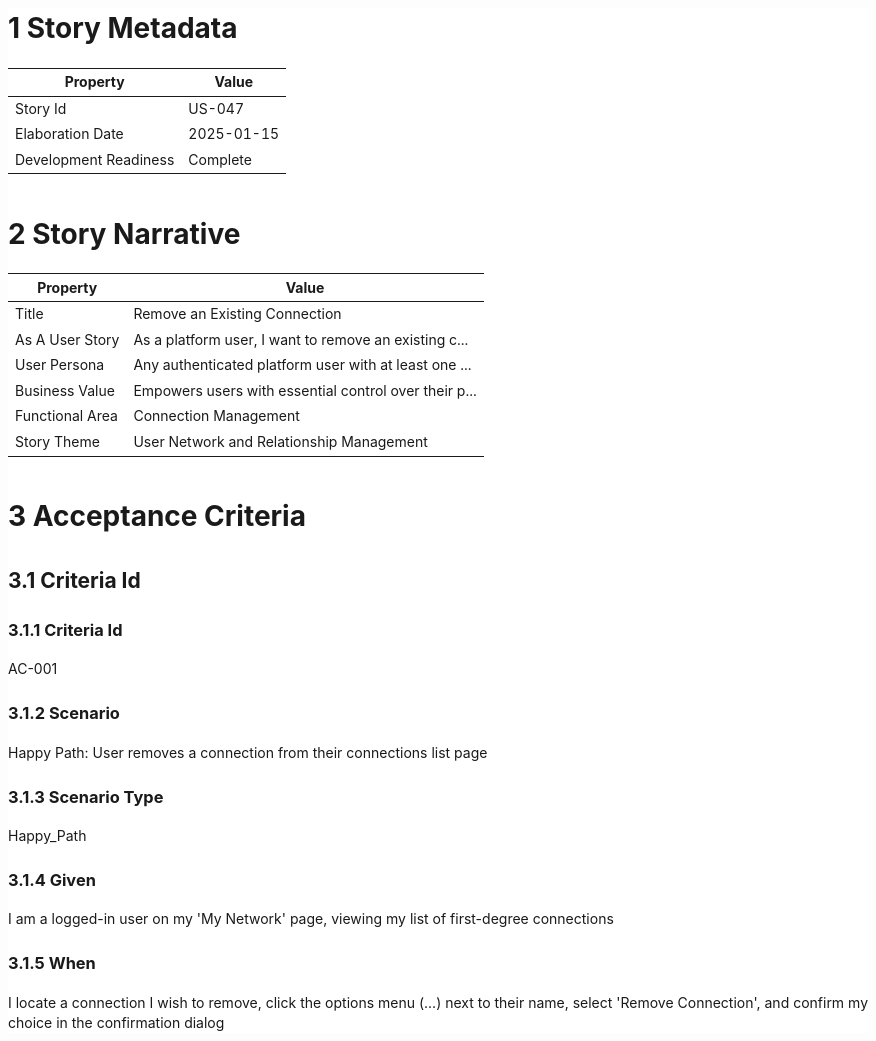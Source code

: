 # 1 Story Metadata

| Property | Value |
|----------|-------|
| Story Id | US-047 |
| Elaboration Date | 2025-01-15 |
| Development Readiness | Complete |

# 2 Story Narrative

| Property | Value |
|----------|-------|
| Title | Remove an Existing Connection |
| As A User Story | As a platform user, I want to remove an existing c... |
| User Persona | Any authenticated platform user with at least one ... |
| Business Value | Empowers users with essential control over their p... |
| Functional Area | Connection Management |
| Story Theme | User Network and Relationship Management |

# 3 Acceptance Criteria

## 3.1 Criteria Id

### 3.1.1 Criteria Id

AC-001

### 3.1.2 Scenario

Happy Path: User removes a connection from their connections list page

### 3.1.3 Scenario Type

Happy_Path

### 3.1.4 Given

I am a logged-in user on my 'My Network' page, viewing my list of first-degree connections

### 3.1.5 When

I locate a connection I wish to remove, click the options menu (...) next to their name, select 'Remove Connection', and confirm my choice in the confirmation dialog
